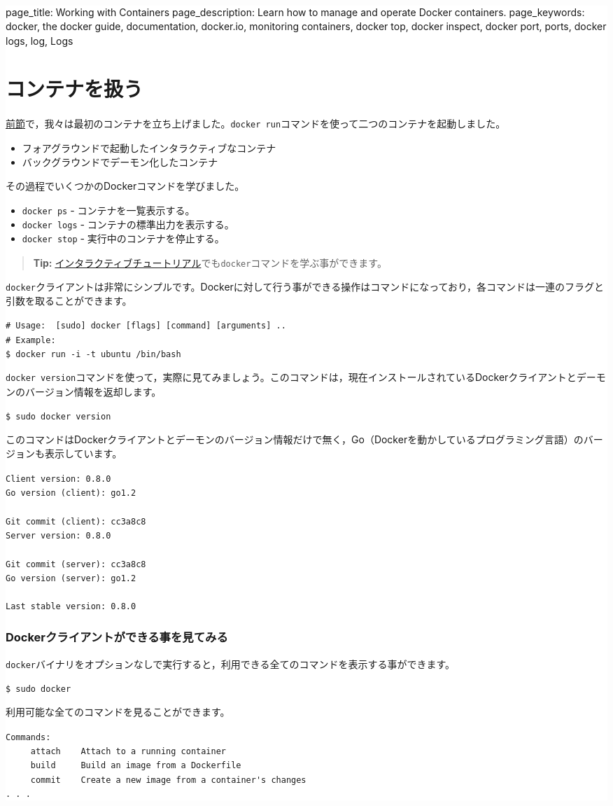 page_title: Working with Containers
page_description: Learn how to manage and operate Docker containers.
page_keywords: docker, the docker guide, documentation, docker.io, monitoring containers, docker top, docker inspect, docker port, ports, docker logs, log, Logs

# コンテナを扱う

[前節](/userguide/dockerizing)で，我々は最初のコンテナを立ち上げました。`docker run`コマンドを使って二つのコンテナを起動しました。

* フォアグラウンドで起動したインタラクティブなコンテナ
* バックグラウンドでデーモン化したコンテナ

その過程でいくつかのDockerコマンドを学びました。

* `docker ps` - コンテナを一覧表示する。
* `docker logs` - コンテナの標準出力を表示する。
* `docker stop` - 実行中のコンテナを停止する。

> **Tip:**
> [インタラクティブチュートリアル](https://www.docker.io/gettingstarted)でも`docker`コマンドを学ぶ事ができます。

`docker`クライアントは非常にシンプルです。Dockerに対して行う事ができる操作はコマンドになっており，各コマンドは一連のフラグと引数を取ることができます。

    # Usage:  [sudo] docker [flags] [command] [arguments] ..
    # Example:
    $ docker run -i -t ubuntu /bin/bash

`docker version`コマンドを使って，実際に見てみましょう。このコマンドは，現在インストールされているDockerクライアントとデーモンのバージョン情報を返却します。

    $ sudo docker version

このコマンドはDockerクライアントとデーモンのバージョン情報だけで無く，Go（Dockerを動かしているプログラミング言語）のバージョンも表示しています。


    Client version: 0.8.0
    Go version (client): go1.2

    Git commit (client): cc3a8c8
    Server version: 0.8.0

    Git commit (server): cc3a8c8
    Go version (server): go1.2

    Last stable version: 0.8.0

### Dockerクライアントができる事を見てみる

`docker`バイナリをオプションなしで実行すると，利用できる全てのコマンドを表示する事ができます。

    $ sudo docker

利用可能な全てのコマンドを見ることができます。

    Commands:
         attach    Attach to a running container
         build     Build an image from a Dockerfile
         commit    Create a new image from a container's changes
    . . .
